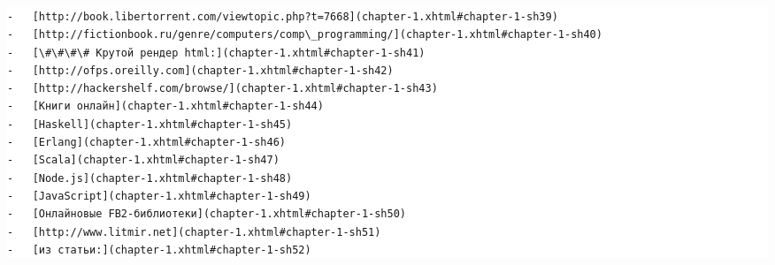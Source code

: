     -   [http://book.libertorrent.com/viewtopic.php?t=7668](chapter-1.xhtml#chapter-1-sh39)
    -   [http://fictionbook.ru/genre/computers/comp\_programming/](chapter-1.xhtml#chapter-1-sh40)
    -   [\#\#\#\# Крутой рендер html:](chapter-1.xhtml#chapter-1-sh41)
    -   [http://ofps.oreilly.com](chapter-1.xhtml#chapter-1-sh42)
    -   [http://hackershelf.com/browse/](chapter-1.xhtml#chapter-1-sh43)
    -   [Книги онлайн](chapter-1.xhtml#chapter-1-sh44)
    -   [Haskell](chapter-1.xhtml#chapter-1-sh45)
    -   [Erlang](chapter-1.xhtml#chapter-1-sh46)
    -   [Scala](chapter-1.xhtml#chapter-1-sh47)
    -   [Node.js](chapter-1.xhtml#chapter-1-sh48)
    -   [JavaScript](chapter-1.xhtml#chapter-1-sh49)
    -   [Онлайновые FB2-библиотеки](chapter-1.xhtml#chapter-1-sh50)
    -   [http://www.litmir.net](chapter-1.xhtml#chapter-1-sh51)
    -   [из статьи:](chapter-1.xhtml#chapter-1-sh52)
